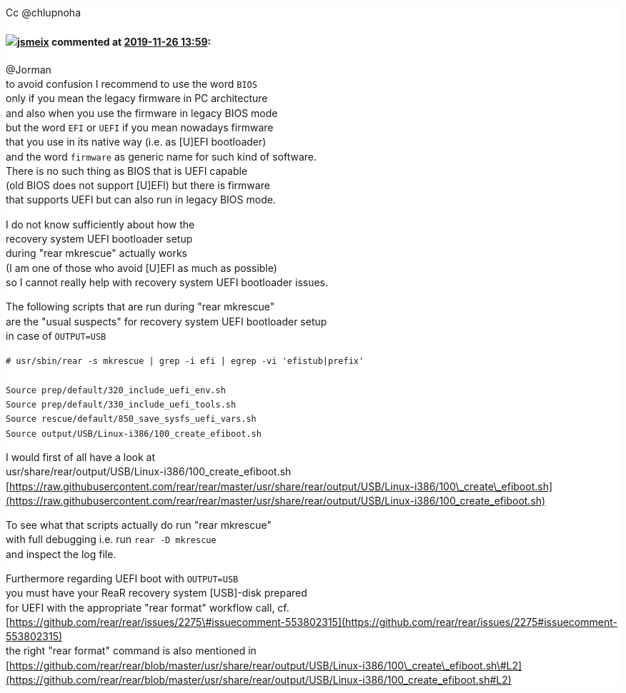 Cc @chlupnoha

#### <img src="https://avatars.githubusercontent.com/u/1788608?u=925fc54e2ce01551392622446ece427f51e2f0ce&v=4" width="50">[jsmeix](https://github.com/jsmeix) commented at [2019-11-26 13:59](https://github.com/rear/rear/issues/2276#issuecomment-558641223):

@Jorman  
to avoid confusion I recommend to use the word `BIOS`  
only if you mean the legacy firmware in PC architecture  
and also when you use the firmware in legacy BIOS mode  
but the word `EFI` or `UEFI` if you mean nowadays firmware  
that you use in its native way (i.e. as \[U\]EFI bootloader)  
and the word `firmware` as generic name for such kind of software.  
There is no such thing as BIOS that is UEFI capable  
(old BIOS does not support \[U\]EFI) but there is firmware  
that supports UEFI but can also run in legacy BIOS mode.

I do not know sufficiently about how the  
recovery system UEFI bootloader setup  
during "rear mkrescue" actually works  
(I am one of those who avoid \[U\]EFI as much as possible)  
so I cannot really help with recovery system UEFI bootloader issues.

The following scripts that are run during "rear mkrescue"  
are the "usual suspects" for recovery system UEFI bootloader setup  
in case of `OUTPUT=USB`

    # usr/sbin/rear -s mkrescue | grep -i efi | egrep -vi 'efistub|prefix'

    Source prep/default/320_include_uefi_env.sh
    Source prep/default/330_include_uefi_tools.sh
    Source rescue/default/850_save_sysfs_uefi_vars.sh
    Source output/USB/Linux-i386/100_create_efiboot.sh

I would first of all have a look at  
usr/share/rear/output/USB/Linux-i386/100\_create\_efiboot.sh  
[https://raw.githubusercontent.com/rear/rear/master/usr/share/rear/output/USB/Linux-i386/100\_create\_efiboot.sh](https://raw.githubusercontent.com/rear/rear/master/usr/share/rear/output/USB/Linux-i386/100_create_efiboot.sh)

To see what that scripts actually do run "rear mkrescue"  
with full debugging i.e. run `rear -D mkrescue`  
and inspect the log file.

Furthermore regarding UEFI boot with `OUTPUT=USB`  
you must have your ReaR recovery system \[USB\]-disk prepared  
for UEFI with the appropriate "rear format" workflow call, cf.  
[https://github.com/rear/rear/issues/2275\#issuecomment-553802315](https://github.com/rear/rear/issues/2275#issuecomment-553802315)  
the right "rear format" command is also mentioned in  
[https://github.com/rear/rear/blob/master/usr/share/rear/output/USB/Linux-i386/100\_create\_efiboot.sh\#L2](https://github.com/rear/rear/blob/master/usr/share/rear/output/USB/Linux-i386/100_create_efiboot.sh#L2)
